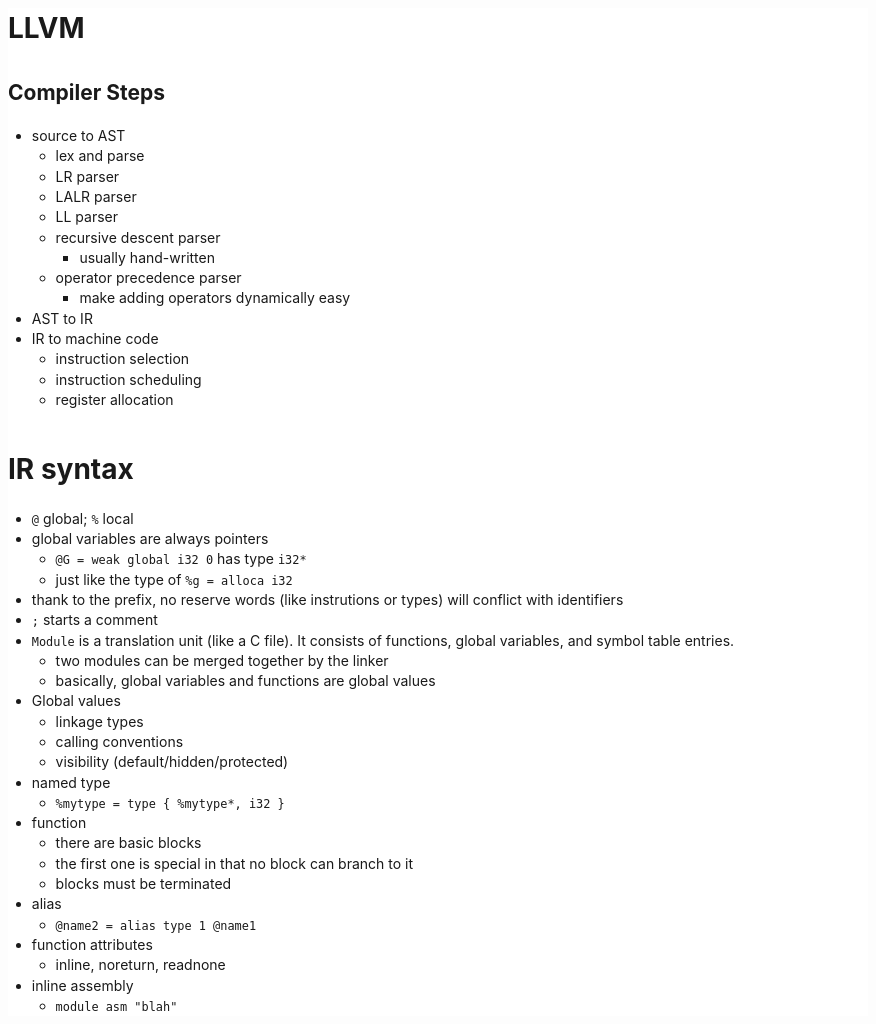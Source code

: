LLVM
====

## Compiler Steps

- source to AST
  - lex and parse
  - LR parser
  - LALR parser
  - LL parser
  - recursive descent parser
    - usually hand-written
  - operator precedence parser
    - make adding operators dynamically easy
- AST to IR
- IR to machine code
  - instruction selection
  - instruction scheduling
  - register allocation

# IR syntax

- `@` global; `%` local
- global variables are always pointers
  - `@G = weak global i32 0` has type `i32*`
  - just like the type of `%g = alloca i32`
- thank to the prefix, no reserve words (like instrutions or types) will
  conflict with identifiers
- `;` starts a comment
- `Module` is a translation unit (like a C file).  It consists of functions,
   global variables, and symbol table entries.
  - two modules can be merged together by the linker
  - basically, global variables and functions are global values
- Global values
  - linkage types
  - calling conventions
  - visibility (default/hidden/protected)
- named type
  - `%mytype = type { %mytype*, i32 }`
- function
  - there are basic blocks
  - the first one is special in that no block can branch to it
  - blocks must be terminated
- alias
  - `@name2 = alias type 1 @name1`
- function attributes
  - inline, noreturn, readnone
- inline assembly
  - `module asm "blah"`


